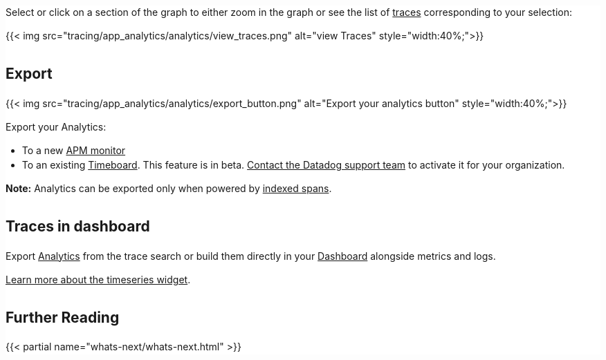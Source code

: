 Select or click on a section of the graph to either zoom in the graph or see the list of [traces][10] corresponding to your selection:

{{< img src="tracing/app_analytics/analytics/view_traces.png" alt="view Traces"  style="width:40%;">}}

## Export

{{< img src="tracing/app_analytics/analytics/export_button.png" alt="Export your analytics button"  style="width:40%;">}}

Export your Analytics:

* To a new [APM monitor][11]
* To an existing [Timeboard][12]. This feature is in beta. [Contact the Datadog support team][13] to activate it for your organization.

**Note:** Analytics can be exported only when powered by [indexed spans][14].

## Traces in dashboard

Export [Analytics][4] from the trace search or build them directly in your [Dashboard][15] alongside metrics and logs.

[Learn more about the timeseries widget][16].

## Further Reading

{{< partial name="whats-next/whats-next.html" >}}

[1]: /tracing/setup/java/#integrations
[2]: /getting_started/tagging/#tags-best-practices
[3]: /dashboards/guide/custom_time_frames/
[4]: /tracing/trace_search_and_analytics/
[5]: /tracing/glossary/#apm-event
[6]: /tracing/glossary/#services
[7]: /tracing/trace_pipeline/trace_retention/#retention-filters
[8]: /tracing/trace_search_and_analytics/query_syntax/#facets
[9]: /tracing/trace_search_and_analytics/query_syntax/#measures
[10]: /tracing/glossary/#trace
[11]: /monitors/create/types/apm/
[12]: /dashboards/#timeboards
[13]: /help/
[14]: /tracing/glossary/#indexed-span
[15]: /dashboards/
[16]: /dashboards/widgets/timeseries/
